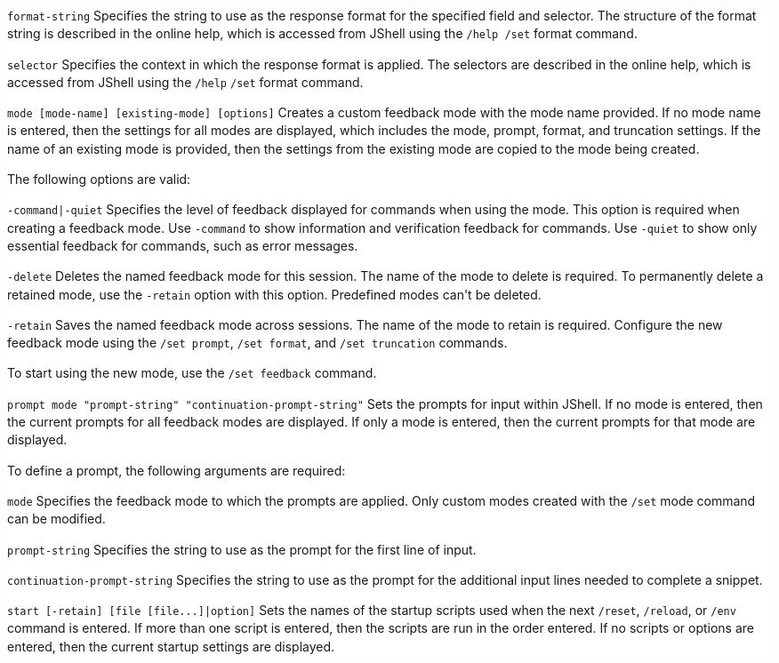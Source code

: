 `format-string`
Specifies the string to use as the response format for the specified field and selector.
The structure of the format string is described in the online help, which is accessed from JShell using the `/help /set` format command.

`selector`
Specifies the context in which the response format is applied. The selectors are described in the online help, which is accessed from JShell using the `/help` `/set` format command.

`mode [mode-name] [existing-mode] [options]`
Creates a custom feedback mode with the mode name provided.
If no mode name is entered, then the settings for all modes are displayed, which includes the mode, prompt, format, and truncation settings.
If the name of an existing mode is provided, then the settings from the existing mode are copied to the mode being created.

The following options are valid:

`-command|-quiet`
Specifies the level of feedback displayed for commands when using the mode.
This option is required when creating a feedback mode.
Use `-command` to show information and verification feedback for commands.
Use `-quiet` to show only essential feedback for commands, such as error messages.

`-delete`
Deletes the named feedback mode for this session.
The name of the mode to delete is required.
To permanently delete a retained mode, use the `-retain` option with this option.
Predefined modes can't be deleted.

`-retain`
Saves the named feedback mode across sessions. The name of the mode to retain is required.
Configure the new feedback mode using the `/set prompt`, `/set format`, and `/set truncation` commands.

To start using the new mode, use the `/set feedback` command.

`prompt mode "prompt-string" "continuation-prompt-string"`
Sets the prompts for input within JShell. If no mode is entered, then the current prompts for all feedback modes are displayed.
If only a mode is entered, then the current prompts for that mode are displayed.

To define a prompt, the following arguments are required:

`mode`
Specifies the feedback mode to which the prompts are applied. Only custom modes created with the `/set` mode command can be modified.

`prompt-string`
Specifies the string to use as the prompt for the first line of input.

`continuation-prompt-string`
Specifies the string to use as the prompt for the additional input lines needed to complete a snippet.

`start [-retain] [file [file...]|option]`
Sets the names of the startup scripts used when the next `/reset`, `/reload`, or `/env` command is entered.
If more than one script is entered, then the scripts are run in the order entered.
If no scripts or options are entered, then the current startup settings are displayed.
